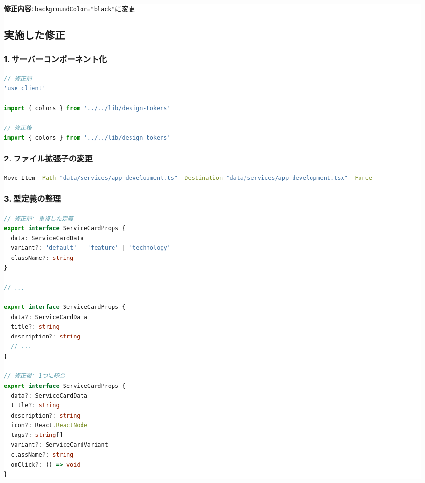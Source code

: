 **修正内容**: `backgroundColor="black"`に変更

## 実施した修正

### 1. サーバーコンポーネント化
```typescript
// 修正前
'use client'

import { colors } from '../../lib/design-tokens'

// 修正後
import { colors } from '../../lib/design-tokens'
```

### 2. ファイル拡張子の変更
```bash
Move-Item -Path "data/services/app-development.ts" -Destination "data/services/app-development.tsx" -Force
```

### 3. 型定義の整理
```typescript
// 修正前: 重複した定義
export interface ServiceCardProps {
  data: ServiceCardData
  variant?: 'default' | 'feature' | 'technology'
  className?: string
}

// ...

export interface ServiceCardProps {
  data?: ServiceCardData
  title?: string
  description?: string
  // ...
}

// 修正後: 1つに統合
export interface ServiceCardProps {
  data?: ServiceCardData
  title?: string
  description?: string
  icon?: React.ReactNode
  tags?: string[]
  variant?: ServiceCardVariant
  className?: string
  onClick?: () => void
}
```
